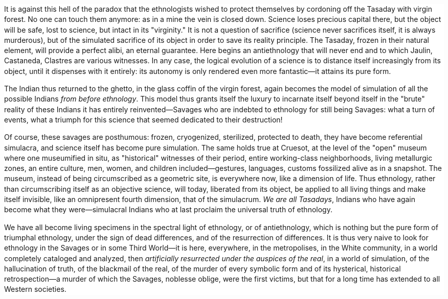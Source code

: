 It is against this hell of the paradox that the ethnologists
wished to protect themselves by cordoning off the Tasaday with
virgin forest. No one can touch them anymore: as in a mine the
vein is closed down. Science loses precious capital there, but
the object will be safe, lost to science, but intact in its
"virginity." It is not a question of sacrifice (science never
sacrifices itself, it is always murderous), but of the simulated
sacrifice of its object in order to save its reality principle.
The Tasaday, frozen in their natural element, will provide a
perfect alibi, an eternal guarantee. Here begins an antiethnology
that will never end and to which Jaulin, Castaneda, Clastres are
various witnesses. In any case, the logical evolution of a
science is to distance itself increasingly from its object, until
it dispenses with it entirely: its autonomy is only rendered even
more fantastic—it attains its pure form.

The Indian thus returned to the ghetto, in the glass coffin of
the virgin forest, again becomes the model of simulation of all
the possible Indians *from before ethnology*. This model thus
grants itself the luxury to incarnate itself beyond itself in the
"brute" reality of these Indians it has entirely
reinvented—Savages who are indebted to ethnology for still being
Savages: what a turn of events, what a triumph for this science
that seemed dedicated to their destruction!

Of course, these savages are posthumous: frozen, cryogenized,
sterilized, protected to death, they have become referential
simulacra, and science itself has become pure simulation. The
same holds true at Cruesot, at the level of the "open" museum
where one museumified in situ, as "historical" witnesses of their
period, entire working-class neighborhoods, living metallurgic
zones, an entire culture, men, women, and children
included—gestures, languages, customs fossilized alive as in a
snapshot. The museum, instead of being circumscribed as a
geometric site, is everywhere now, like a dimension of life. Thus
ethnology, rather than circumscribing itself as an objective
science, will today, liberated from its object, be applied to all
living things and make itself invisible, like an omnipresent
fourth dimension, that of the simulacrum. *We are all Tasadays*,
Indians who have again become what they were—simulacral Indians
who at last proclaim the universal truth of ethnology.

We have all become living specimens in the spectral light of
ethnology, or of antiethnology, which is nothing but the pure
form of triumphal ethnology, under the sign of dead differences,
and of the resurrection of differences. It is thus very naive to
look for ethnology in the Savages or in some Third World—it is
here, everywhere, in the metropolises, in the White community, in
a world completely cataloged and analyzed, then *artificially
resurrected under the auspices of the real*, in a world of
simulation, of the hallucination of truth, of the blackmail of
the real, of the murder of every symbolic form and of its
hysterical, historical retrospection—a murder of which the
Savages, noblesse oblige, were the first victims, but that for a
long time has extended to all Western societies.
